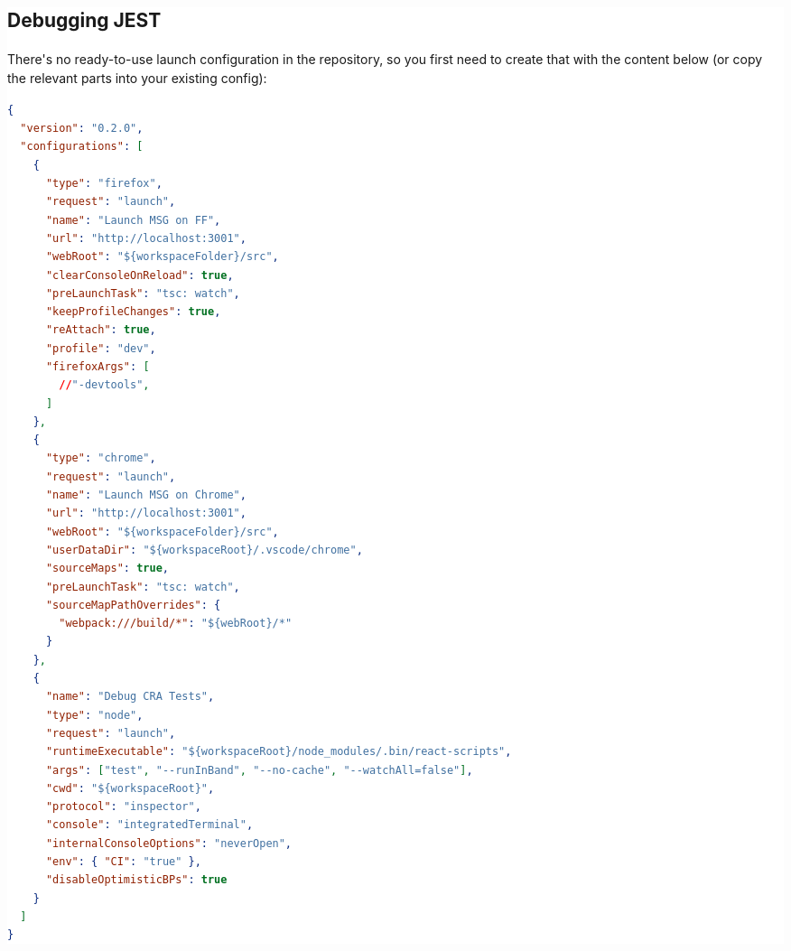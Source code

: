 ## Debugging JEST

There's no ready-to-use launch configuration in the repository, so you first need to create that with the content below (or copy the relevant parts into your existing config):

```json
{
  "version": "0.2.0",
  "configurations": [
    {
      "type": "firefox",
      "request": "launch",
      "name": "Launch MSG on FF",
      "url": "http://localhost:3001",
      "webRoot": "${workspaceFolder}/src",
      "clearConsoleOnReload": true,
      "preLaunchTask": "tsc: watch",
      "keepProfileChanges": true,
      "reAttach": true,
      "profile": "dev",
      "firefoxArgs": [
        //"-devtools",
      ]
    },
    {
      "type": "chrome",
      "request": "launch",
      "name": "Launch MSG on Chrome",
      "url": "http://localhost:3001",
      "webRoot": "${workspaceFolder}/src",
      "userDataDir": "${workspaceRoot}/.vscode/chrome",
      "sourceMaps": true,
      "preLaunchTask": "tsc: watch",
      "sourceMapPathOverrides": {
        "webpack:///build/*": "${webRoot}/*"
      }
    },
    {
      "name": "Debug CRA Tests",
      "type": "node",
      "request": "launch",
      "runtimeExecutable": "${workspaceRoot}/node_modules/.bin/react-scripts",
      "args": ["test", "--runInBand", "--no-cache", "--watchAll=false"],
      "cwd": "${workspaceRoot}",
      "protocol": "inspector",
      "console": "integratedTerminal",
      "internalConsoleOptions": "neverOpen",
      "env": { "CI": "true" },
      "disableOptimisticBPs": true
    }
  ]
}
```
